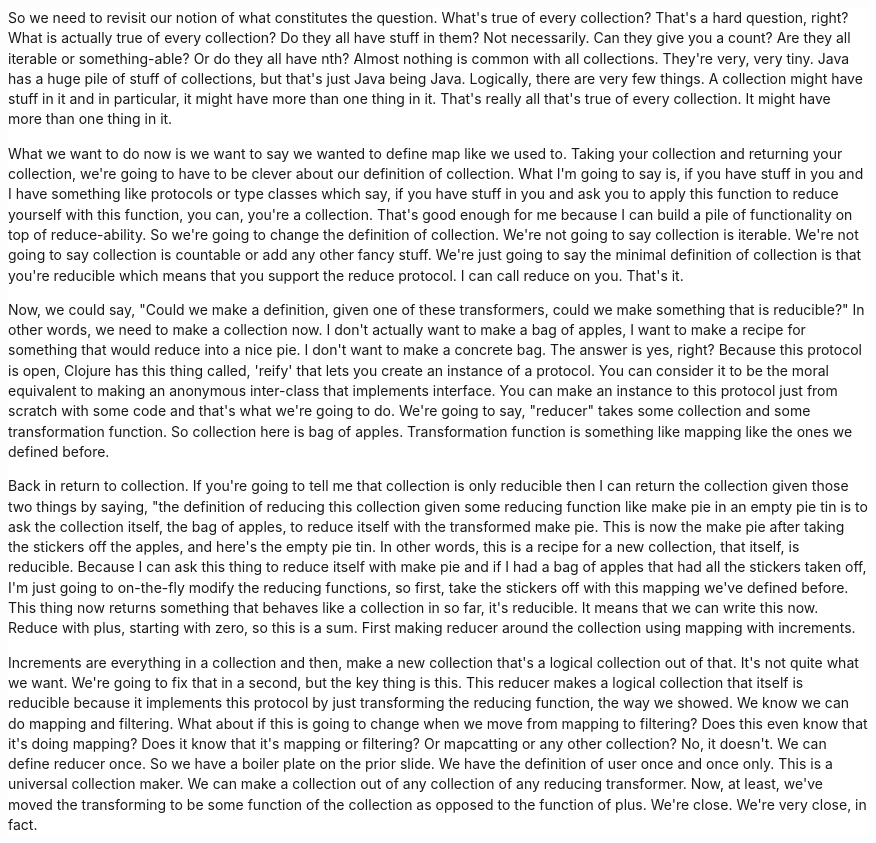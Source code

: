 So we need to revisit our notion of what constitutes the question. What's true of every collection? That's a hard question, right? What is actually true of every collection? Do they all have stuff in them? Not necessarily. Can they give you a count? Are they all iterable or something-able? Or do they all have nth? Almost nothing is common with all collections. They're very, very tiny. Java has a huge pile of stuff of collections, but that's just Java being Java. Logically, there are very few things. A collection might have stuff in it and in particular, it might have more than one thing in it. That's really all that's true of every collection. It might have more than one thing in it.

What we want to do now is we want to say we wanted to define map like we used to. Taking your collection and returning your collection, we're going to have to be clever about our definition of collection. What I'm going to say is, if you have stuff in you and I have something like protocols or type classes which say, if you have stuff in you and ask you to apply this function to reduce yourself with this function, you can, you're a collection. That's good enough for me because I can build a pile of functionality on top of reduce-ability. So we're going to change the definition of collection. We're not going to say collection is iterable. We're not going to say collection is countable or add any other fancy stuff. We're just going to say the minimal definition of collection is that you're reducible which means that you support the reduce protocol. I can call reduce on you. That's it. 

Now, we could say, "Could we make a definition, given one of these transformers, could we make something that is reducible?" In other words, we need to make a collection now. I don't actually want to make a bag of apples, I want to make a recipe for something that would reduce into a nice pie. I don't want to make a concrete bag. The answer is yes, right? Because this protocol is open, Clojure has this thing called, 'reify' that lets you create an instance of a protocol. You can consider it to be the moral equivalent to making an anonymous inter-class that implements interface. You can make an instance to this protocol just from scratch with some code and that's what we're going to do. We're going to say, "reducer" takes some collection and some transformation function. So collection here is bag of apples. Transformation function is something like mapping like the ones we defined before. 

Back in return to collection. If you're going to tell me that collection is only reducible then I can return the collection given those two things by saying, "the definition of reducing this collection given some reducing function like make pie in an empty pie tin is to ask the collection itself, the bag of apples, to reduce itself with the transformed make pie. This is now the make pie after taking the stickers off the apples, and here's the empty pie tin. In other words, this is a recipe for a new collection, that itself, is reducible. Because I can ask this thing to reduce itself with make pie and if I had a bag of apples that had all the stickers taken off, I'm just going to on-the-fly modify the reducing functions, so first, take the stickers off with this mapping we've defined before. This thing now returns something that behaves like a collection in so far, it's reducible. It means that we can write this now. Reduce with plus, starting with zero, so this is a sum. First making reducer around the collection using mapping with increments. 

Increments are everything in a collection and then, make a new collection that's a logical collection out of that. It's not quite what we want. We're going to fix that in a second, but the key thing is this. This reducer makes a logical collection that itself is reducible because it implements this protocol by just transforming the reducing function, the way we showed. We know we can do mapping and filtering. What about if this is going to change when we move from mapping to filtering? Does this even know that it's doing mapping? Does it know that it's mapping or filtering? Or mapcatting or any other collection? No, it doesn't. We can define reducer once. So we have a boiler plate on the prior slide. We have the definition of user once and once only. This is a universal collection maker. We can make a collection out of any collection of any reducing transformer. Now, at least, we've moved the transforming to be some function of the collection as opposed to the function of plus. We're close. We're very close, in fact.
